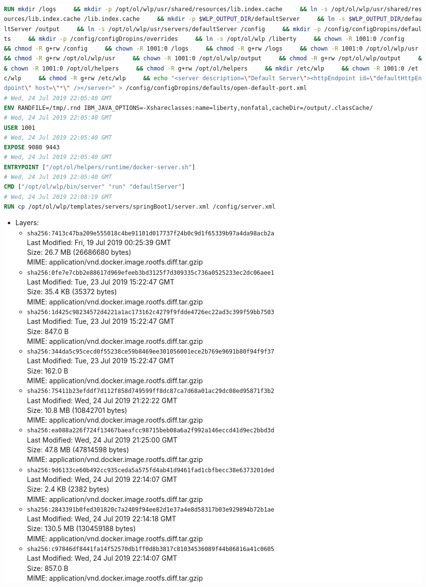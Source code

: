 ```dockerfile
RUN mkdir /logs     && mkdir -p /opt/ol/wlp/usr/shared/resources/lib.index.cache     && ln -s /opt/ol/wlp/usr/shared/resources/lib.index.cache /lib.index.cache     && mkdir -p $WLP_OUTPUT_DIR/defaultServer     && ln -s $WLP_OUTPUT_DIR/defaultServer /output     && ln -s /opt/ol/wlp/usr/servers/defaultServer /config     && mkdir -p /config/configDropins/defaults     && mkdir -p /config/configDropins/overrides     && ln -s /opt/ol/wlp /liberty     && chown -R 1001:0 /config     && chmod -R g+rw /config     && chown -R 1001:0 /logs     && chmod -R g+rw /logs     && chown -R 1001:0 /opt/ol/wlp/usr     && chmod -R g+rw /opt/ol/wlp/usr     && chown -R 1001:0 /opt/ol/wlp/output     && chmod -R g+rw /opt/ol/wlp/output     && chown -R 1001:0 /opt/ol/helpers     && chmod -R g+rw /opt/ol/helpers     && mkdir /etc/wlp     && chown -R 1001:0 /etc/wlp     && chmod -R g+rw /etc/wlp     && echo "<server description=\"Default Server\"><httpEndpoint id=\"defaultHttpEndpoint\" host=\"*\" /></server>" > /config/configDropins/defaults/open-default-port.xml
# Wed, 24 Jul 2019 22:05:40 GMT
ENV RANDFILE=/tmp/.rnd IBM_JAVA_OPTIONS=-Xshareclasses:name=liberty,nonfatal,cacheDir=/output/.classCache/ 
# Wed, 24 Jul 2019 22:05:40 GMT
USER 1001
# Wed, 24 Jul 2019 22:05:40 GMT
EXPOSE 9080 9443
# Wed, 24 Jul 2019 22:05:40 GMT
ENTRYPOINT ["/opt/ol/helpers/runtime/docker-server.sh"]
# Wed, 24 Jul 2019 22:05:40 GMT
CMD ["/opt/ol/wlp/bin/server" "run" "defaultServer"]
# Wed, 24 Jul 2019 22:08:19 GMT
RUN cp /opt/ol/wlp/templates/servers/springBoot1/server.xml /config/server.xml
```

-	Layers:
	-	`sha256:7413c47ba209e555018c4be91101d017737f24b0c9d1f65339b97a4da98acb2a`  
		Last Modified: Fri, 19 Jul 2019 00:25:39 GMT  
		Size: 26.7 MB (26686680 bytes)  
		MIME: application/vnd.docker.image.rootfs.diff.tar.gzip
	-	`sha256:0fe7e7cbb2e88617d969efeeb3bd3125f7d309335c736a0525233ec2dc06aee1`  
		Last Modified: Tue, 23 Jul 2019 15:22:47 GMT  
		Size: 35.4 KB (35372 bytes)  
		MIME: application/vnd.docker.image.rootfs.diff.tar.gzip
	-	`sha256:1d425c98234572d4221a1ac173162c4279f9fdde4726ec22ad3c399f59bb7503`  
		Last Modified: Tue, 23 Jul 2019 15:22:47 GMT  
		Size: 847.0 B  
		MIME: application/vnd.docker.image.rootfs.diff.tar.gzip
	-	`sha256:344da5c95cecd0f55238ce59b8469ee301056001ece2b769e9691b80f94f9f37`  
		Last Modified: Tue, 23 Jul 2019 15:22:47 GMT  
		Size: 162.0 B  
		MIME: application/vnd.docker.image.rootfs.diff.tar.gzip
	-	`sha256:75411b23efddf7d112f858d749599ff8dc87ca7d68a01ac29dc08ed95871f3b2`  
		Last Modified: Wed, 24 Jul 2019 21:22:22 GMT  
		Size: 10.8 MB (10842701 bytes)  
		MIME: application/vnd.docker.image.rootfs.diff.tar.gzip
	-	`sha256:ea088a226f724f13467baeafcc98715beb08a6a2f992a146eccd41d9ec2bbd3d`  
		Last Modified: Wed, 24 Jul 2019 21:25:00 GMT  
		Size: 47.8 MB (47814598 bytes)  
		MIME: application/vnd.docker.image.rootfs.diff.tar.gzip
	-	`sha256:9d6133ce60b492cc935ceda5a575fd4ab41d9461fad1cbfbecc38e6373201ded`  
		Last Modified: Wed, 24 Jul 2019 22:14:07 GMT  
		Size: 2.4 KB (2382 bytes)  
		MIME: application/vnd.docker.image.rootfs.diff.tar.gzip
	-	`sha256:2843391b0fed301820c7a2409f94ee82d1e37a4e8d58317b03e929894b72b1ae`  
		Last Modified: Wed, 24 Jul 2019 22:14:18 GMT  
		Size: 130.5 MB (130459188 bytes)  
		MIME: application/vnd.docker.image.rootfs.diff.tar.gzip
	-	`sha256:c97846df8441fa14f52570db1ff0d8b3817c81034536089f44b86816a41c0605`  
		Last Modified: Wed, 24 Jul 2019 22:14:07 GMT  
		Size: 857.0 B  
		MIME: application/vnd.docker.image.rootfs.diff.tar.gzip